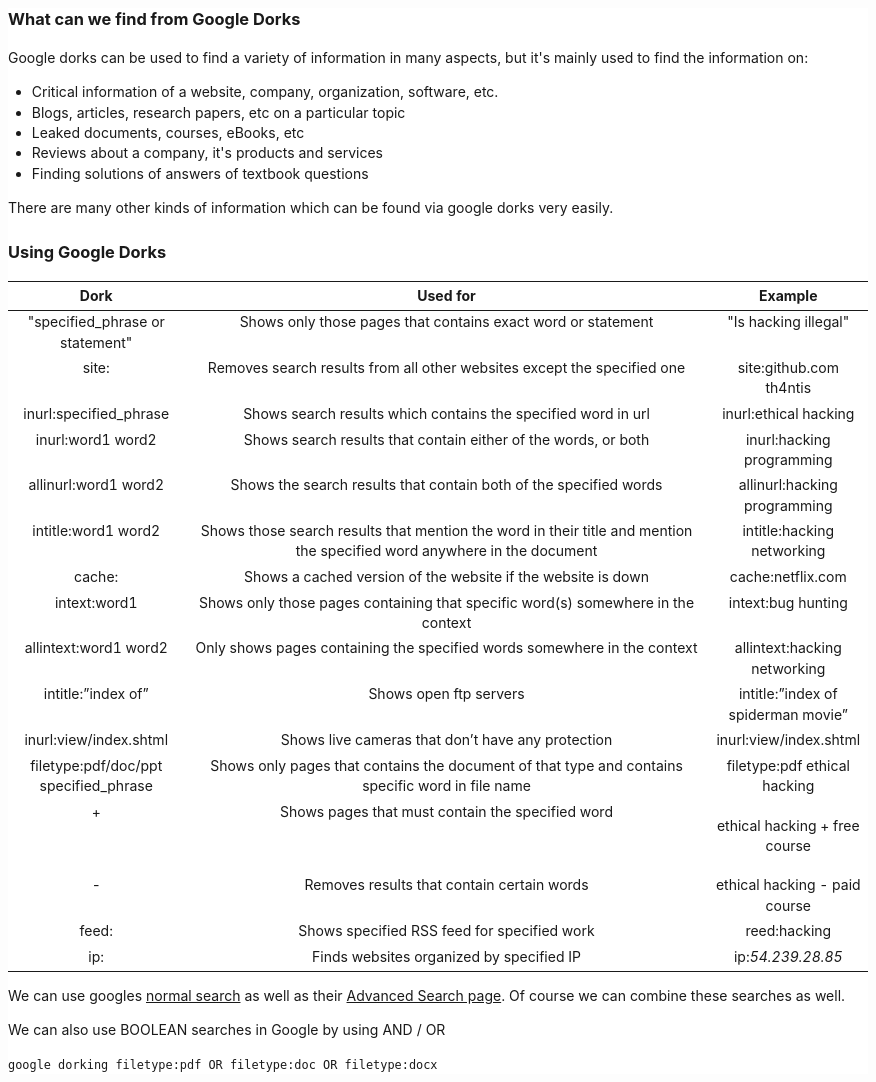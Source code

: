 ### What can we find from Google Dorks

Google dorks can be used to find a variety of information in many aspects, but it's mainly used to find the information on:

* Critical information of a website, company, organization, software, etc.
* Blogs, articles, research papers, etc on a particular topic
* Leaked documents, courses, eBooks, etc
* Reviews about a company, it's products and services
* Finding solutions of answers of textbook questions

There are many other kinds of information which can be found via google dorks very easily.

### Using Google Dorks

|                  Dork                  |                                                         Used for                                                        |                  Example                 |
| :------------------------------------: | :---------------------------------------------------------------------------------------------------------------------: | :--------------------------------------: |
|    "specified\_phrase or statement"    |                               Shows only those pages that contains exact word or statement                              |           "Is hacking illegal"           |
|                  site:                 |                         Removes search results from all other websites except the specified one                         |          site:github.com th4ntis         |
|         inurl:specified\_phrase        |                              Shows search results which contains the specified word in url                              |           inurl:ethical hacking          |
|            inurl:word1 word2           |                              Shows search results that contain either of the words, or both                             |         inurl:hacking programming        |
|          allinurl:word1 word2          |                            Shows the search results that contain both of the specified words                            |       allinurl:hacking programming       |
|           intitle:word1 word2          | Shows those search results that mention the word in their title and mention the specified word anywhere in the document |        intitle:hacking networking        |
|                 cache:                 |                               Shows a cached version of the website if the website is down                              |             cache:netflix.com            |
|              intext:word1              |                     Shows only those pages containing that specific word(s) somewhere in the context                    |            intext:bug hunting            |
|          allintext:word1 word2         |                         Only shows pages containing the specified words somewhere in the context                        |       allintext:hacking networking       |
|           intitle:”index of”           |                                                  Shows open ftp servers                                                 |    intitle:”index of spiderman movie”    |
|         inurl:view/index.shtml         |                                    Shows live cameras that don’t have any protection                                    |          inurl:view/index.shtml          |
| filetype:pdf/doc/ppt specified\_phrase |             Shows only pages that contains the document of that type and contains specific word in file name            |       filetype:pdf ethical hacking       |
|                    +                   |                                     Shows pages that must contain the specified word                                    | <p>ethical hacking + free course<br></p> |
|                    -                   |                                        Removes results that contain certain words                                       |       ethical hacking - paid course      |
|                  feed:                 |                                       Shows specified RSS feed for specified work                                       |               reed:hacking               |
|                   ip:                  |                                         Finds websites organized by specified IP                                        |             ip:_54.239.28.85_            |

We can use googles [normal search](https://www.google.com/) as well as their [Advanced Search page](https://www.google.com/advanced_search). Of course we can combine these searches as well.

We can also use BOOLEAN searches in Google by using AND / OR

```
google dorking filetype:pdf OR filetype:doc OR filetype:docx
```
